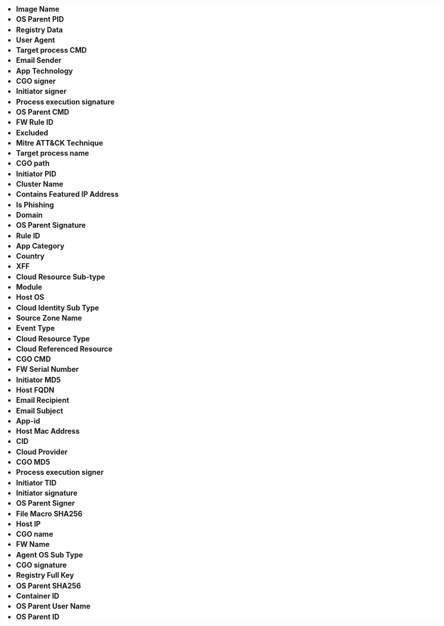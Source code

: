- **Image Name**
- **OS Parent PID**
- **Registry Data**
- **User Agent**
- **Target process CMD**
- **Email Sender**
- **App Technology**
- **CGO signer**
- **Initiator signer**
- **Process execution signature**
- **OS Parent CMD**
- **FW Rule ID**
- **Excluded**
- **Mitre ATT&CK Technique**
- **Target process name**
- **CGO path**
- **Initiator PID**
- **Cluster Name**
- **Contains Featured IP Address**
- **Is Phishing**
- **Domain**
- **OS Parent Signature**
- **Rule ID**
- **App Category**
- **Country**
- **XFF**
- **Cloud Resource Sub-type**
- **Module**
- **Host OS**
- **Cloud Identity Sub Type**
- **Source Zone Name**
- **Event Type**
- **Cloud Resource Type**
- **Cloud Referenced Resource**
- **CGO CMD**
- **FW Serial Number**
- **Initiator MD5**
- **Host FQDN**
- **Email Recipient**
- **Email Subject**
- **App-id**
- **Host Mac Address**
- **CID**
- **Cloud Provider**
- **CGO MD5**
- **Process execution signer**
- **Initiator TID**
- **Initiator signature**
- **OS Parent Signer**
- **File Macro SHA256**
- **Host IP**
- **CGO name**
- **FW Name**
- **Agent OS Sub Type**
- **CGO signature**
- **Registry Full Key**
- **OS Parent SHA256**
- **Container ID**
- **OS Parent User Name**
- **OS Parent ID**
